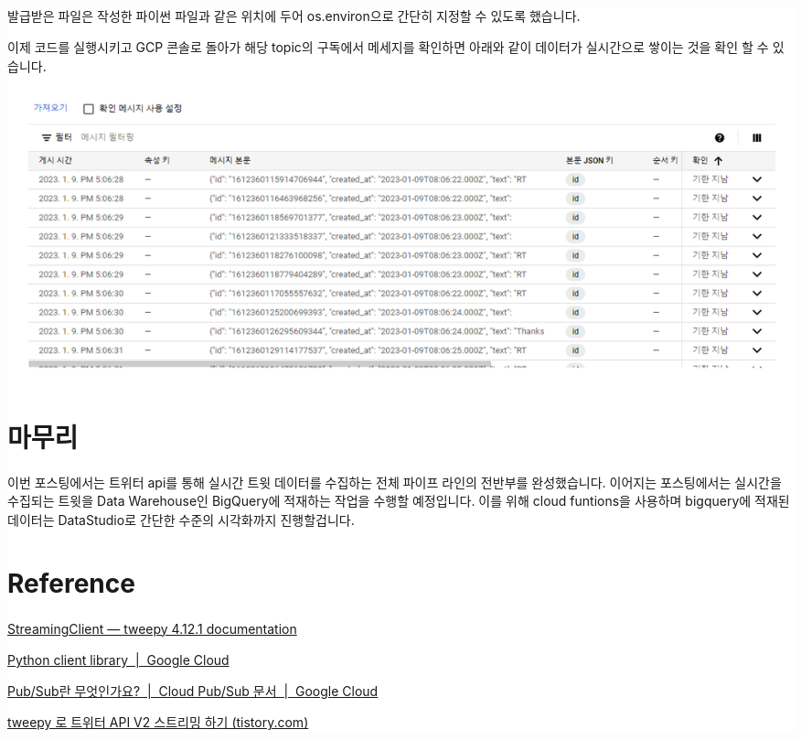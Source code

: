 발급받은 파일은 작성한 파이썬 파일과 같은 위치에 두어 os.environ으로 간단히 지정할 수 있도록 했습니다.

이제 코드를 실행시키고 GCP 콘솔로 돌아가 해당 topic의 구독에서 메세지를 확인하면 아래와 같이 데이터가 실시간으로 쌓이는 것을 확인 할 수 있습니다.

![dp-on-gcp4](/images/dp-on-gcp4.png)

# 마무리

이번 포스팅에서는 트위터 api를 통해 실시간 트윗 데이터를 수집하는 전체 파이프 라인의 전반부를 완성했습니다. 이어지는 포스팅에서는 실시간을 수집되는 트윗을 Data Warehouse인 BigQuery에 적재하는 작업을 수행할 예정입니다. 이를 위해 cloud funtions을 사용하며 bigquery에 적재된 데이터는 DataStudio로 간단한 수준의 시각화까지 진행할겁니다.

# Reference

[StreamingClient — tweepy 4.12.1 documentation](https://docs.tweepy.org/en/stable/streamingclient.html)

[Python client library  |  Google Cloud](https://cloud.google.com/python/docs/reference/pubsub/latest)

[Pub/Sub란 무엇인가요?  |  Cloud Pub/Sub 문서  |  Google Cloud](https://cloud.google.com/pubsub/docs/overview)

[tweepy 로 트위터 API V2 스트리밍 하기 (tistory.com)](https://devkhk.tistory.com/37)
